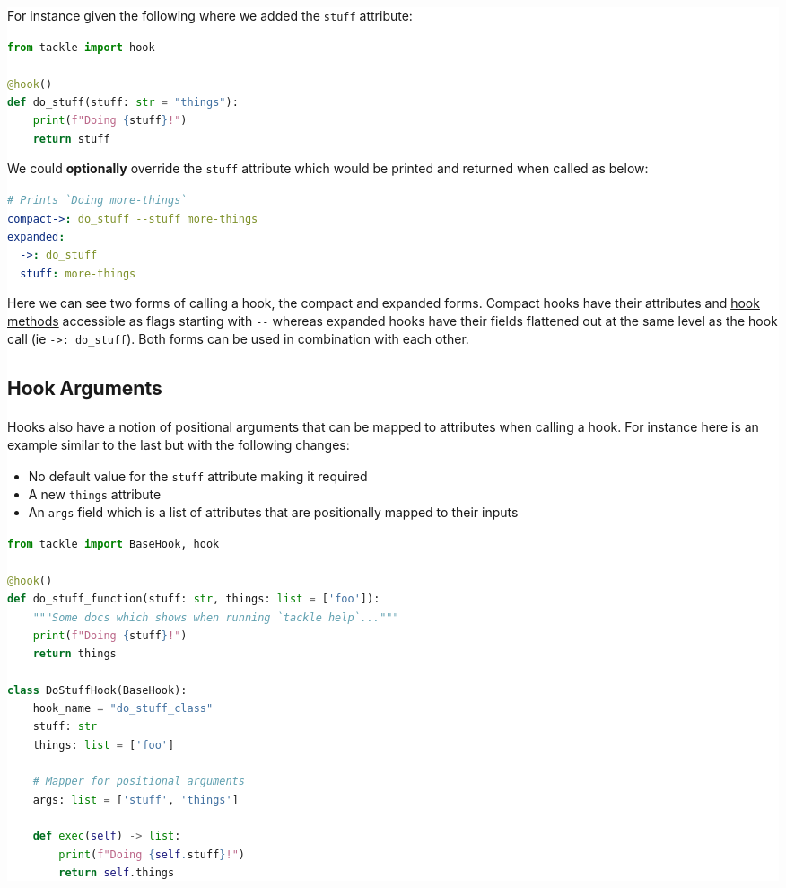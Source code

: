 For instance given the following where we added the `stuff` attribute:

```python
from tackle import hook

@hook()
def do_stuff(stuff: str = "things"):
    print(f"Doing {stuff}!")
    return stuff
```

We could **optionally** override the `stuff` attribute which would be printed and returned when called as below:

```yaml
# Prints `Doing more-things`
compact->: do_stuff --stuff more-things
expanded:
  ->: do_stuff
  stuff: more-things
```

Here we can see two forms of calling a hook, the compact and expanded forms. Compact hooks have their attributes and [hook methods](hook-methods.md) accessible as flags starting with `--` whereas expanded hooks have their fields flattened out at the same level as the hook call (ie `->: do_stuff`). Both forms can be used in combination with each other.

## Hook Arguments

Hooks also have a notion of positional arguments that can be mapped to attributes when calling a hook. For instance here is an example similar to the last but with the following changes:

- No default value for the `stuff` attribute making it required
- A new `things` attribute
- An `args` field which is a list of attributes that are positionally mapped to their inputs

```python
from tackle import BaseHook, hook

@hook()
def do_stuff_function(stuff: str, things: list = ['foo']):
    """Some docs which shows when running `tackle help`..."""
    print(f"Doing {stuff}!")
    return things

class DoStuffHook(BaseHook):
    hook_name = "do_stuff_class"
    stuff: str
    things: list = ['foo']

    # Mapper for positional arguments
    args: list = ['stuff', 'things']

    def exec(self) -> list:
        print(f"Doing {self.stuff}!")
        return self.things
```

